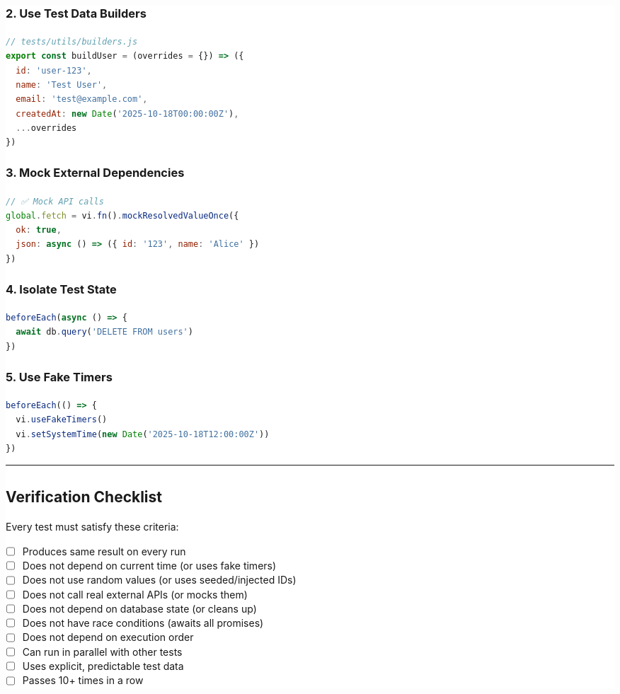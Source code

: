 ### 2. Use Test Data Builders
```javascript
// tests/utils/builders.js
export const buildUser = (overrides = {}) => ({
  id: 'user-123',
  name: 'Test User',
  email: 'test@example.com',
  createdAt: new Date('2025-10-18T00:00:00Z'),
  ...overrides
})
```

### 3. Mock External Dependencies
```javascript
// ✅ Mock API calls
global.fetch = vi.fn().mockResolvedValueOnce({
  ok: true,
  json: async () => ({ id: '123', name: 'Alice' })
})
```

### 4. Isolate Test State
```javascript
beforeEach(async () => {
  await db.query('DELETE FROM users')
})
```

### 5. Use Fake Timers
```javascript
beforeEach(() => {
  vi.useFakeTimers()
  vi.setSystemTime(new Date('2025-10-18T12:00:00Z'))
})
```

---

## Verification Checklist

Every test must satisfy these criteria:

- [ ] Produces same result on every run
- [ ] Does not depend on current time (or uses fake timers)
- [ ] Does not use random values (or uses seeded/injected IDs)
- [ ] Does not call real external APIs (or mocks them)
- [ ] Does not depend on database state (or cleans up)
- [ ] Does not have race conditions (awaits all promises)
- [ ] Does not depend on execution order
- [ ] Can run in parallel with other tests
- [ ] Uses explicit, predictable test data
- [ ] Passes 10+ times in a row
